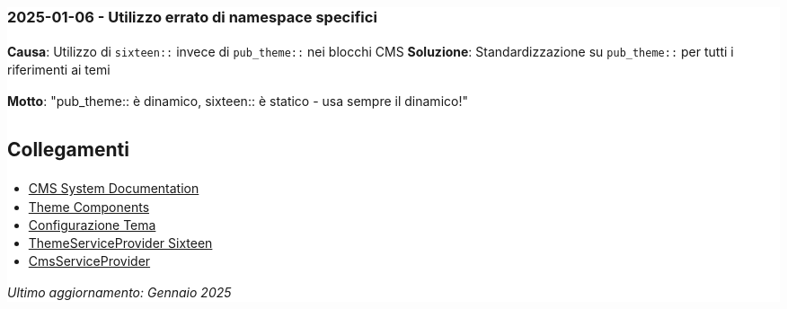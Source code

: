 ### 2025-01-06 - Utilizzo errato di namespace specifici
**Causa**: Utilizzo di `sixteen::` invece di `pub_theme::` nei blocchi CMS
**Soluzione**: Standardizzazione su `pub_theme::` per tutti i riferimenti ai temi

**Motto**: "pub_theme:: è dinamico, sixteen:: è statico - usa sempre il dinamico!"

## Collegamenti

- [CMS System Documentation](./cms_system.md)
- [Theme Components](./theme_components.md)
- [Configurazione Tema](../laravel/config/local/techplanner/xra.php)
- [ThemeServiceProvider Sixteen](../laravel/Themes/Sixteen/app/Providers/ThemeServiceProvider.php)
- [CmsServiceProvider](../laravel/Modules/Cms/app/Providers/CmsServiceProvider.php)

*Ultimo aggiornamento: Gennaio 2025*
